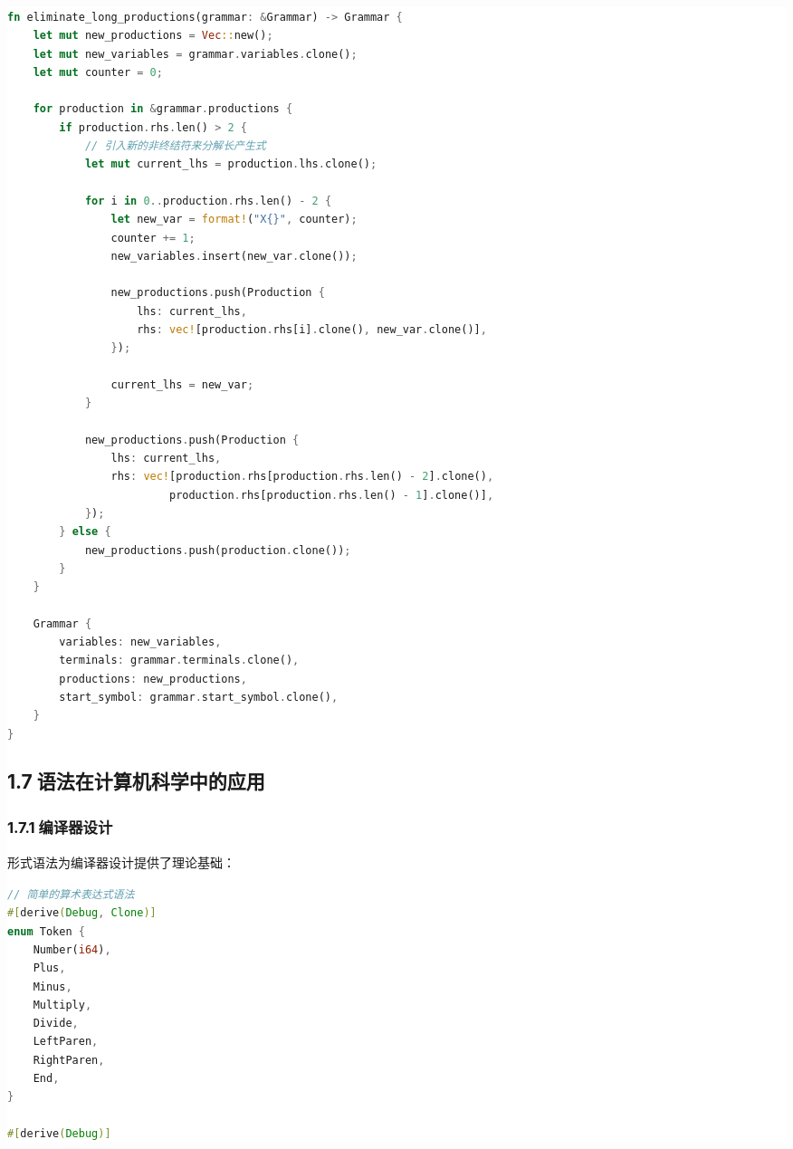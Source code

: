```rust
fn eliminate_long_productions(grammar: &Grammar) -> Grammar {
    let mut new_productions = Vec::new();
    let mut new_variables = grammar.variables.clone();
    let mut counter = 0;
    
    for production in &grammar.productions {
        if production.rhs.len() > 2 {
            // 引入新的非终结符来分解长产生式
            let mut current_lhs = production.lhs.clone();
            
            for i in 0..production.rhs.len() - 2 {
                let new_var = format!("X{}", counter);
                counter += 1;
                new_variables.insert(new_var.clone());
                
                new_productions.push(Production {
                    lhs: current_lhs,
                    rhs: vec![production.rhs[i].clone(), new_var.clone()],
                });
                
                current_lhs = new_var;
            }
            
            new_productions.push(Production {
                lhs: current_lhs,
                rhs: vec![production.rhs[production.rhs.len() - 2].clone(), 
                         production.rhs[production.rhs.len() - 1].clone()],
            });
        } else {
            new_productions.push(production.clone());
        }
    }
    
    Grammar {
        variables: new_variables,
        terminals: grammar.terminals.clone(),
        productions: new_productions,
        start_symbol: grammar.start_symbol.clone(),
    }
}
```

## 1.7 语法在计算机科学中的应用

### 1.7.1 编译器设计

形式语法为编译器设计提供了理论基础：

```rust
// 简单的算术表达式语法
#[derive(Debug, Clone)]
enum Token {
    Number(i64),
    Plus,
    Minus,
    Multiply,
    Divide,
    LeftParen,
    RightParen,
    End,
}

#[derive(Debug)]
```